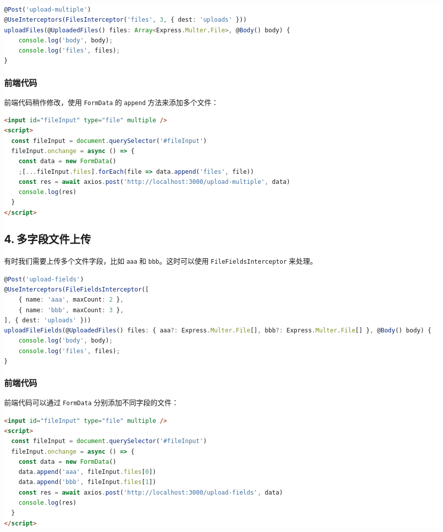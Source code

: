 ```typescript
@Post('upload-multiple')
@UseInterceptors(FilesInterceptor('files', 3, { dest: 'uploads' }))
uploadFiles(@UploadedFiles() files: Array<Express.Multer.File>, @Body() body) {
    console.log('body', body);
    console.log('files', files);
}
```

### 前端代码

前端代码稍作修改，使用 `FormData` 的 `append` 方法来添加多个文件：

```html
<input id="fileInput" type="file" multiple />
<script>
  const fileInput = document.querySelector('#fileInput')
  fileInput.onchange = async () => {
    const data = new FormData()
    ;[...fileInput.files].forEach(file => data.append('files', file))
    const res = await axios.post('http://localhost:3000/upload-multiple', data)
    console.log(res)
  }
</script>
```

## 4. 多字段文件上传

有时我们需要上传多个文件字段，比如 `aaa` 和 `bbb`。这时可以使用 `FileFieldsInterceptor` 来处理。

```typescript
@Post('upload-fields')
@UseInterceptors(FileFieldsInterceptor([
    { name: 'aaa', maxCount: 2 },
    { name: 'bbb', maxCount: 3 },
], { dest: 'uploads' }))
uploadFileFields(@UploadedFiles() files: { aaa?: Express.Multer.File[], bbb?: Express.Multer.File[] }, @Body() body) {
    console.log('body', body);
    console.log('files', files);
}
```

### 前端代码

前端代码可以通过 `FormData` 分别添加不同字段的文件：

```html
<input id="fileInput" type="file" multiple />
<script>
  const fileInput = document.querySelector('#fileInput')
  fileInput.onchange = async () => {
    const data = new FormData()
    data.append('aaa', fileInput.files[0])
    data.append('bbb', fileInput.files[1])
    const res = await axios.post('http://localhost:3000/upload-fields', data)
    console.log(res)
  }
</script>
```
